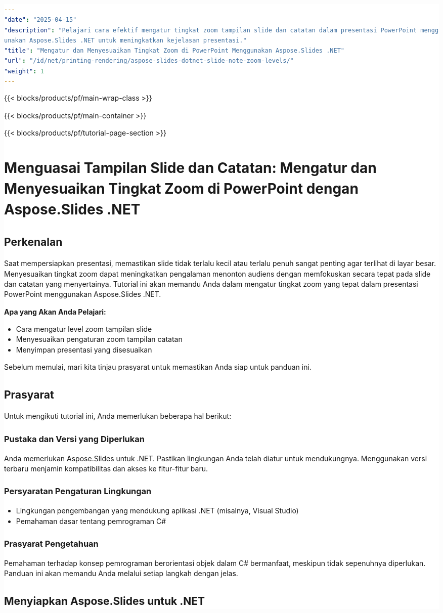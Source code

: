 ```yaml
---
"date": "2025-04-15"
"description": "Pelajari cara efektif mengatur tingkat zoom tampilan slide dan catatan dalam presentasi PowerPoint menggunakan Aspose.Slides .NET untuk meningkatkan kejelasan presentasi."
"title": "Mengatur dan Menyesuaikan Tingkat Zoom di PowerPoint Menggunakan Aspose.Slides .NET"
"url": "/id/net/printing-rendering/aspose-slides-dotnet-slide-note-zoom-levels/"
"weight": 1
---
```


{{< blocks/products/pf/main-wrap-class >}}

{{< blocks/products/pf/main-container >}}

{{< blocks/products/pf/tutorial-page-section >}}
# Menguasai Tampilan Slide dan Catatan: Mengatur dan Menyesuaikan Tingkat Zoom di PowerPoint dengan Aspose.Slides .NET

## Perkenalan

Saat mempersiapkan presentasi, memastikan slide tidak terlalu kecil atau terlalu penuh sangat penting agar terlihat di layar besar. Menyesuaikan tingkat zoom dapat meningkatkan pengalaman menonton audiens dengan memfokuskan secara tepat pada slide dan catatan yang menyertainya. Tutorial ini akan memandu Anda dalam mengatur tingkat zoom yang tepat dalam presentasi PowerPoint menggunakan Aspose.Slides .NET.

**Apa yang Akan Anda Pelajari:**
- Cara mengatur level zoom tampilan slide
- Menyesuaikan pengaturan zoom tampilan catatan
- Menyimpan presentasi yang disesuaikan

Sebelum memulai, mari kita tinjau prasyarat untuk memastikan Anda siap untuk panduan ini.

## Prasyarat

Untuk mengikuti tutorial ini, Anda memerlukan beberapa hal berikut:

### Pustaka dan Versi yang Diperlukan
Anda memerlukan Aspose.Slides untuk .NET. Pastikan lingkungan Anda telah diatur untuk mendukungnya. Menggunakan versi terbaru menjamin kompatibilitas dan akses ke fitur-fitur baru.

### Persyaratan Pengaturan Lingkungan
- Lingkungan pengembangan yang mendukung aplikasi .NET (misalnya, Visual Studio)
- Pemahaman dasar tentang pemrograman C#

### Prasyarat Pengetahuan
Pemahaman terhadap konsep pemrograman berorientasi objek dalam C# bermanfaat, meskipun tidak sepenuhnya diperlukan. Panduan ini akan memandu Anda melalui setiap langkah dengan jelas.

## Menyiapkan Aspose.Slides untuk .NET
